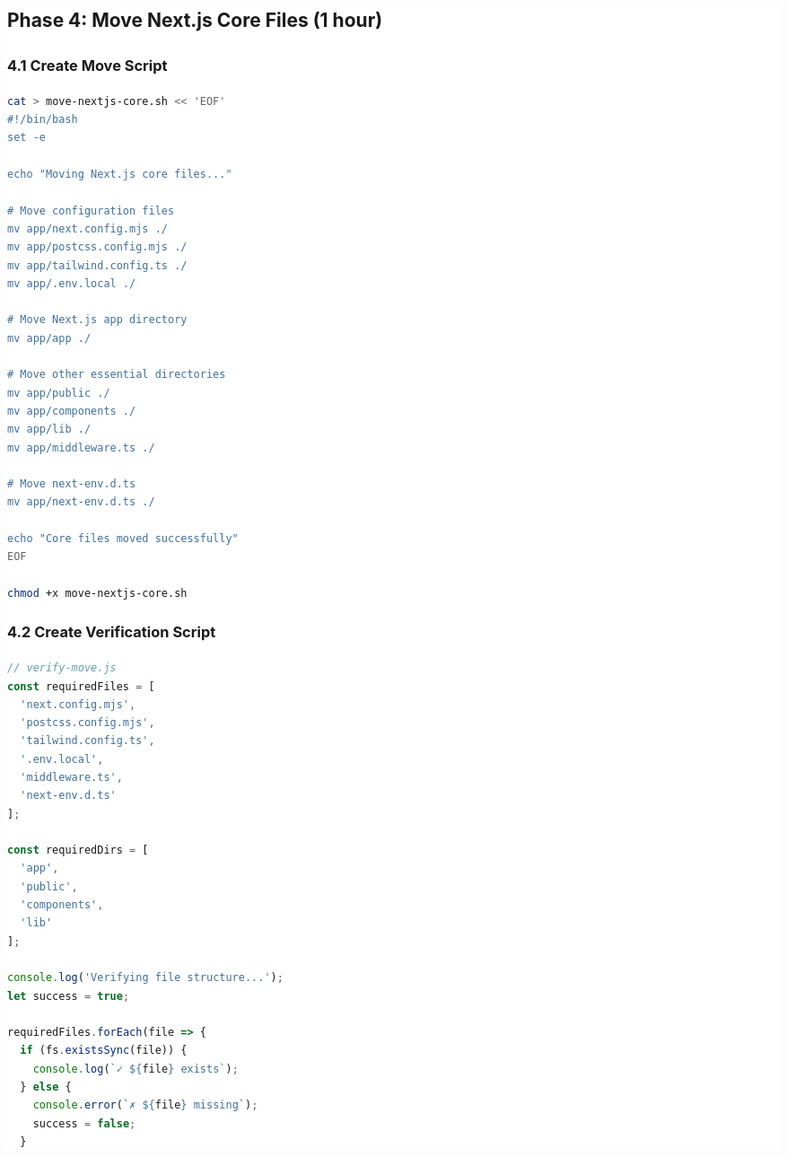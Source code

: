 ## Phase 4: Move Next.js Core Files (1 hour)

### 4.1 Create Move Script
```bash
cat > move-nextjs-core.sh << 'EOF'
#!/bin/bash
set -e

echo "Moving Next.js core files..."

# Move configuration files
mv app/next.config.mjs ./
mv app/postcss.config.mjs ./
mv app/tailwind.config.ts ./
mv app/.env.local ./

# Move Next.js app directory
mv app/app ./

# Move other essential directories
mv app/public ./
mv app/components ./
mv app/lib ./
mv app/middleware.ts ./

# Move next-env.d.ts
mv app/next-env.d.ts ./

echo "Core files moved successfully"
EOF

chmod +x move-nextjs-core.sh
```

### 4.2 Create Verification Script
```javascript
// verify-move.js
const requiredFiles = [
  'next.config.mjs',
  'postcss.config.mjs',
  'tailwind.config.ts',
  '.env.local',
  'middleware.ts',
  'next-env.d.ts'
];

const requiredDirs = [
  'app',
  'public',
  'components',
  'lib'
];

console.log('Verifying file structure...');
let success = true;

requiredFiles.forEach(file => {
  if (fs.existsSync(file)) {
    console.log(`✓ ${file} exists`);
  } else {
    console.error(`✗ ${file} missing`);
    success = false;
  }
```